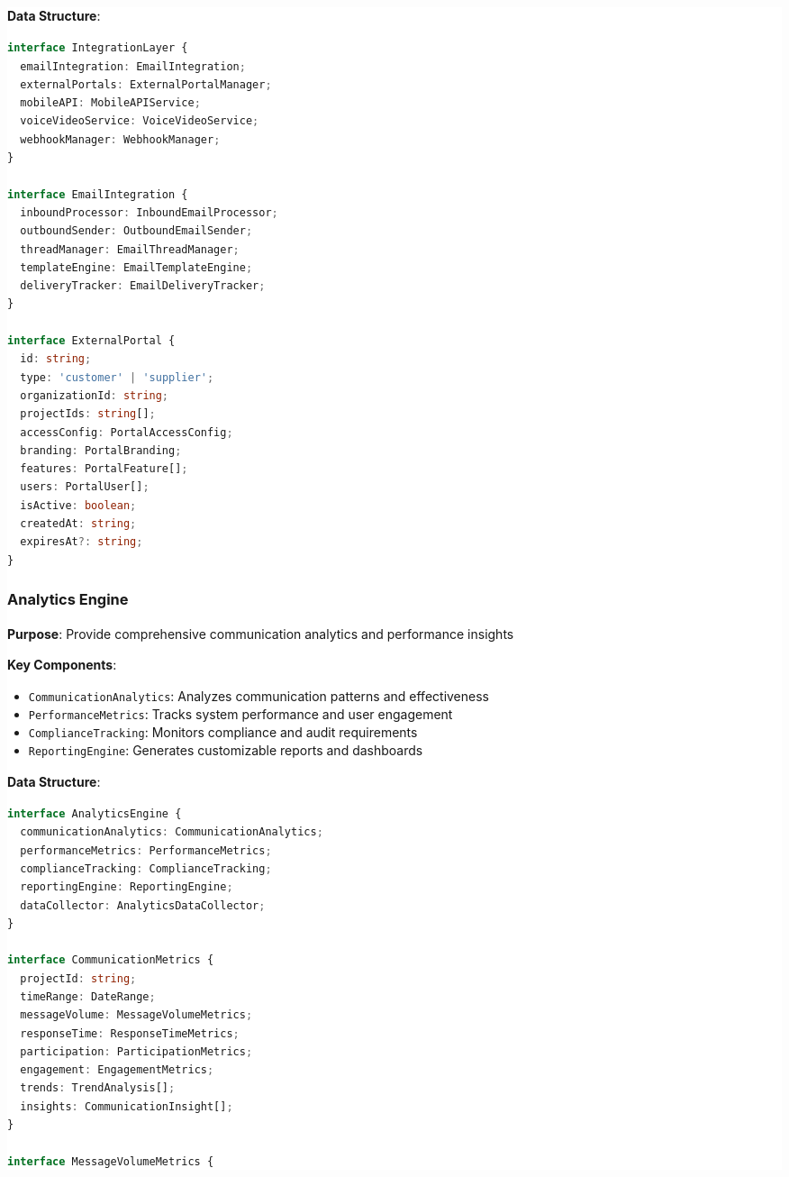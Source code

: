 **Data Structure**:
```typescript
interface IntegrationLayer {
  emailIntegration: EmailIntegration;
  externalPortals: ExternalPortalManager;
  mobileAPI: MobileAPIService;
  voiceVideoService: VoiceVideoService;
  webhookManager: WebhookManager;
}

interface EmailIntegration {
  inboundProcessor: InboundEmailProcessor;
  outboundSender: OutboundEmailSender;
  threadManager: EmailThreadManager;
  templateEngine: EmailTemplateEngine;
  deliveryTracker: EmailDeliveryTracker;
}

interface ExternalPortal {
  id: string;
  type: 'customer' | 'supplier';
  organizationId: string;
  projectIds: string[];
  accessConfig: PortalAccessConfig;
  branding: PortalBranding;
  features: PortalFeature[];
  users: PortalUser[];
  isActive: boolean;
  createdAt: string;
  expiresAt?: string;
}
```

### Analytics Engine

**Purpose**: Provide comprehensive communication analytics and performance insights

**Key Components**:
- `CommunicationAnalytics`: Analyzes communication patterns and effectiveness
- `PerformanceMetrics`: Tracks system performance and user engagement
- `ComplianceTracking`: Monitors compliance and audit requirements
- `ReportingEngine`: Generates customizable reports and dashboards

**Data Structure**:
```typescript
interface AnalyticsEngine {
  communicationAnalytics: CommunicationAnalytics;
  performanceMetrics: PerformanceMetrics;
  complianceTracking: ComplianceTracking;
  reportingEngine: ReportingEngine;
  dataCollector: AnalyticsDataCollector;
}

interface CommunicationMetrics {
  projectId: string;
  timeRange: DateRange;
  messageVolume: MessageVolumeMetrics;
  responseTime: ResponseTimeMetrics;
  participation: ParticipationMetrics;
  engagement: EngagementMetrics;
  trends: TrendAnalysis[];
  insights: CommunicationInsight[];
}

interface MessageVolumeMetrics {
```